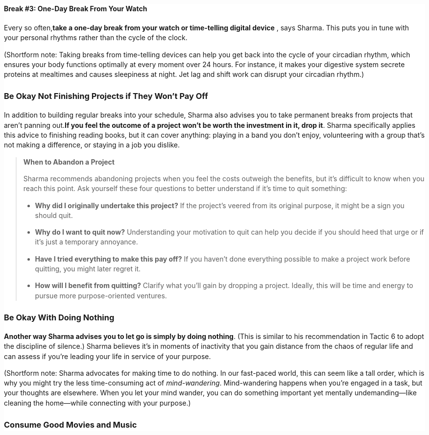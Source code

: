 #### Break #3: One-Day Break From Your Watch

Every so often,**take a one-day break from your watch or time-telling digital device** , says Sharma. This puts you in tune with your personal rhythms rather than the cycle of the clock.

(Shortform note: Taking breaks from time-telling devices can help you get back into the cycle of your circadian rhythm, which ensures your body functions optimally at every moment over 24 hours. For instance, it makes your digestive system secrete proteins at mealtimes and causes sleepiness at night. Jet lag and shift work can disrupt your circadian rhythm.)

### Be Okay Not Finishing Projects if They Won’t Pay Off

In addition to building regular breaks into your schedule, Sharma also advises you to take permanent breaks from projects that aren’t panning out.**If you feel the outcome of a project won’t be worth the investment in it, drop it**. Sharma specifically applies this advice to finishing reading books, but it can cover anything: playing in a band you don’t enjoy, volunteering with a group that’s not making a difference, or staying in a job you dislike.

> **When to Abandon a Project**
> 
> Sharma recommends abandoning projects when you feel the costs outweigh the benefits, but it’s difficult to know when you reach this point. Ask yourself these four questions to better understand if it’s time to quit something:
> 
>   * **Why did I originally undertake this project?** If the project’s veered from its original purpose, it might be a sign you should quit.
> 
>   * **Why do I want to quit now?** Understanding your motivation to quit can help you decide if you should heed that urge or if it’s just a temporary annoyance.
> 
>   * **Have I tried everything to make this pay off?** If you haven’t done everything possible to make a project work before quitting, you might later regret it.
> 
>   * **How will I benefit from quitting?** Clarify what you’ll gain by dropping a project. Ideally, this will be time and energy to pursue more purpose-oriented ventures.
> 
> 


### Be Okay With Doing Nothing

**Another way Sharma advises you to let go is simply by doing nothing**. (This is similar to his recommendation in Tactic 6 to adopt the discipline of silence.) Sharma believes it’s in moments of inactivity that you gain distance from the chaos of regular life and can assess if you’re leading your life in service of your purpose.

(Shortform note: Sharma advocates for making time to do nothing. In our fast-paced world, this can seem like a tall order, which is why you might try the less time-consuming act of _mind-wandering_. Mind-wandering happens when you’re engaged in a task, but your thoughts are elsewhere. When you let your mind wander, you can do something important yet mentally undemanding—like cleaning the home—while connecting with your purpose.)

### Consume Good Movies and Music
